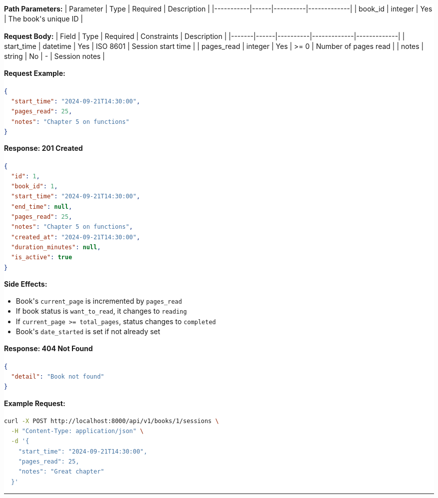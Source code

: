 **Path Parameters:**
| Parameter | Type | Required | Description |
|-----------|------|----------|-------------|
| book_id | integer | Yes | The book's unique ID |

**Request Body:**
| Field | Type | Required | Constraints | Description |
|-------|------|----------|-------------|-------------|
| start_time | datetime | Yes | ISO 8601 | Session start time |
| pages_read | integer | Yes | >= 0 | Number of pages read |
| notes | string | No | - | Session notes |

**Request Example:**
```json
{
  "start_time": "2024-09-21T14:30:00",
  "pages_read": 25,
  "notes": "Chapter 5 on functions"
}
```

**Response: 201 Created**
```json
{
  "id": 1,
  "book_id": 1,
  "start_time": "2024-09-21T14:30:00",
  "end_time": null,
  "pages_read": 25,
  "notes": "Chapter 5 on functions",
  "created_at": "2024-09-21T14:30:00",
  "duration_minutes": null,
  "is_active": true
}
```

**Side Effects:**
- Book's `current_page` is incremented by `pages_read`
- If book status is `want_to_read`, it changes to `reading`
- If `current_page >= total_pages`, status changes to `completed`
- Book's `date_started` is set if not already set

**Response: 404 Not Found**
```json
{
  "detail": "Book not found"
}
```

**Example Request:**
```bash
curl -X POST http://localhost:8000/api/v1/books/1/sessions \
  -H "Content-Type: application/json" \
  -d '{
    "start_time": "2024-09-21T14:30:00",
    "pages_read": 25,
    "notes": "Great chapter"
  }'
```

---